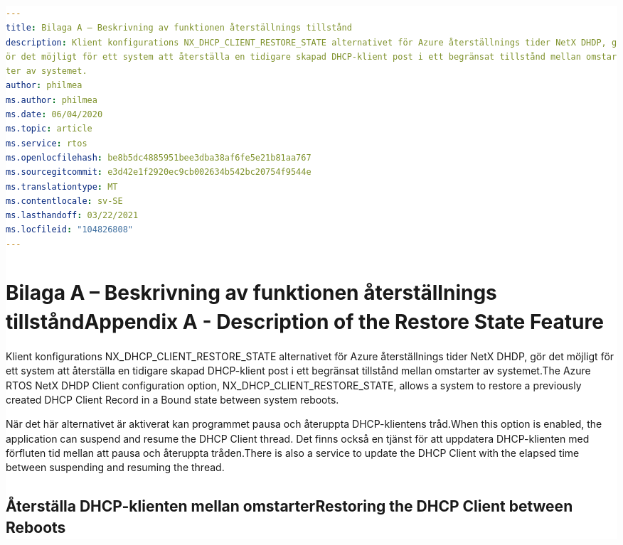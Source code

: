 ```yaml
---
title: Bilaga A – Beskrivning av funktionen återställnings tillstånd
description: Klient konfigurations NX_DHCP_CLIENT_RESTORE_STATE alternativet för Azure återställnings tider NetX DHDP, gör det möjligt för ett system att återställa en tidigare skapad DHCP-klient post i ett begränsat tillstånd mellan omstarter av systemet.
author: philmea
ms.author: philmea
ms.date: 06/04/2020
ms.topic: article
ms.service: rtos
ms.openlocfilehash: be8b5dc4885951bee3dba38af6fe5e21b81aa767
ms.sourcegitcommit: e3d42e1f2920ec9cb002634b542bc20754f9544e
ms.translationtype: MT
ms.contentlocale: sv-SE
ms.lasthandoff: 03/22/2021
ms.locfileid: "104826808"
---
```

# <a name="appendix-a---description-of-the-restore-state-feature"></a><span data-ttu-id="a279b-103">Bilaga A – Beskrivning av funktionen återställnings tillstånd</span><span class="sxs-lookup"><span data-stu-id="a279b-103">Appendix A - Description of the Restore State Feature</span></span>

<span data-ttu-id="a279b-104">Klient konfigurations NX_DHCP_CLIENT_RESTORE_STATE alternativet för Azure återställnings tider NetX DHDP, gör det möjligt för ett system att återställa en tidigare skapad DHCP-klient post i ett begränsat tillstånd mellan omstarter av systemet.</span><span class="sxs-lookup"><span data-stu-id="a279b-104">The Azure RTOS NetX DHDP Client configuration option, NX_DHCP_CLIENT_RESTORE_STATE, allows a system to restore a previously created DHCP Client Record in a Bound state between system reboots.</span></span>

<span data-ttu-id="a279b-105">När det här alternativet är aktiverat kan programmet pausa och återuppta DHCP-klientens tråd.</span><span class="sxs-lookup"><span data-stu-id="a279b-105">When this option is enabled, the application can suspend and resume the DHCP Client thread.</span></span> <span data-ttu-id="a279b-106">Det finns också en tjänst för att uppdatera DHCP-klienten med förfluten tid mellan att pausa och återuppta tråden.</span><span class="sxs-lookup"><span data-stu-id="a279b-106">There is also a service to update the DHCP Client with the elapsed time between suspending and resuming the thread.</span></span>

## <a name="restoring-the-dhcp-client-between-reboots"></a><span data-ttu-id="a279b-107">Återställa DHCP-klienten mellan omstarter</span><span class="sxs-lookup"><span data-stu-id="a279b-107">Restoring the DHCP Client between Reboots</span></span>
